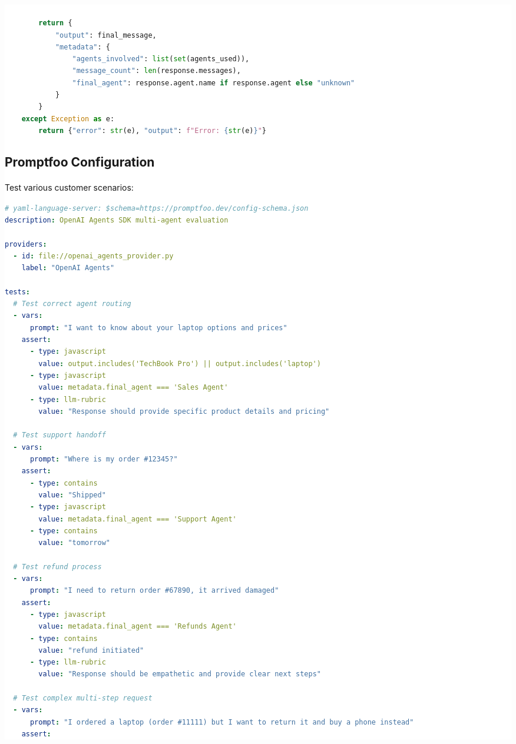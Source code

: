 ```python title="openai_agents_provider.py"
        
        return {
            "output": final_message,
            "metadata": {
                "agents_involved": list(set(agents_used)),
                "message_count": len(response.messages),
                "final_agent": response.agent.name if response.agent else "unknown"
            }
        }
    except Exception as e:
        return {"error": str(e), "output": f"Error: {str(e)}"}
```

## Promptfoo Configuration

Test various customer scenarios:

```yaml title="promptfooconfig.yaml"
# yaml-language-server: $schema=https://promptfoo.dev/config-schema.json
description: OpenAI Agents SDK multi-agent evaluation

providers:
  - id: file://openai_agents_provider.py
    label: "OpenAI Agents"

tests:
  # Test correct agent routing
  - vars:
      prompt: "I want to know about your laptop options and prices"
    assert:
      - type: javascript
        value: output.includes('TechBook Pro') || output.includes('laptop')
      - type: javascript
        value: metadata.final_agent === 'Sales Agent'
      - type: llm-rubric
        value: "Response should provide specific product details and pricing"
  
  # Test support handoff
  - vars:
      prompt: "Where is my order #12345?"
    assert:
      - type: contains
        value: "Shipped"
      - type: javascript
        value: metadata.final_agent === 'Support Agent'
      - type: contains
        value: "tomorrow"
  
  # Test refund process
  - vars:
      prompt: "I need to return order #67890, it arrived damaged"
    assert:
      - type: javascript
        value: metadata.final_agent === 'Refunds Agent'
      - type: contains
        value: "refund initiated"
      - type: llm-rubric
        value: "Response should be empathetic and provide clear next steps"
  
  # Test complex multi-step request
  - vars:
      prompt: "I ordered a laptop (order #11111) but I want to return it and buy a phone instead"
    assert:
```